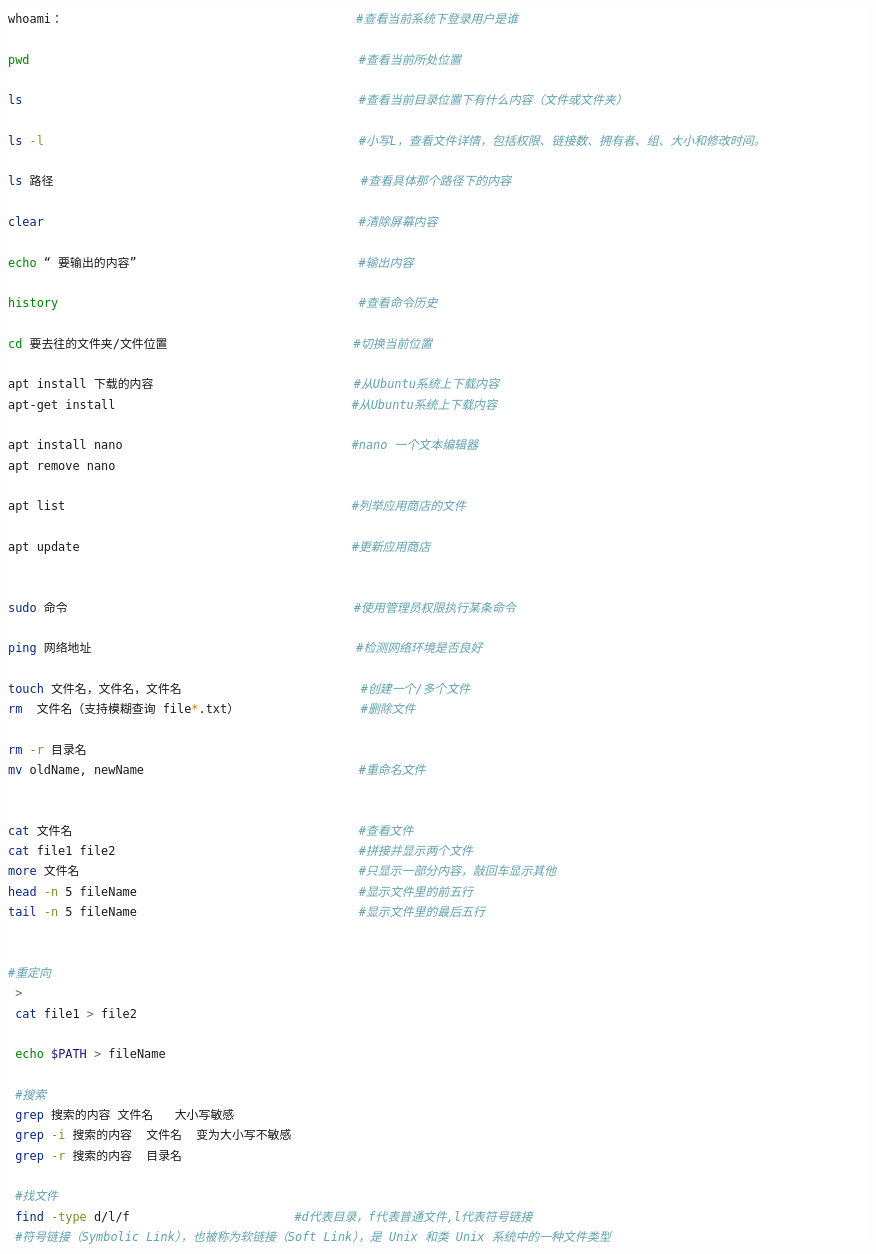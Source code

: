 



```bash
whoami：											#查看当前系统下登录用户是谁

pwd 										 	 #查看当前所处位置

ls 											 	 #查看当前目录位置下有什么内容（文件或文件夹）

ls -l											 #小写L，查看文件详情，包括权限、链接数、拥有者、组、大小和修改时间。

ls 路径									  	    #查看具体那个路径下的内容

clear 											 #清除屏幕内容

echo “ 要输出的内容”             			         #输出内容

history 										 #查看命令历史

cd 要去往的文件夹/文件位置  		  			     #切换当前位置

apt install 下载的内容		                     #从Ubuntu系统上下载内容			 
apt-get install                                 #从Ubuntu系统上下载内容

apt install nano                                #nano 一个文本编辑器
apt remove nano

apt list										#列举应用商店的文件

apt update                                      #更新应用商店


sudo 命令									       #使用管理员权限执行某条命令

ping 网络地址        							  #检测网络环境是否良好

touch 文件名，文件名，文件名						  #创建一个/多个文件
rm  文件名（支持模糊查询 file*.txt）				  #删除文件

rm -r 目录名
mv oldName, newName								 #重命名文件


cat 文件名										   #查看文件
cat file1 file2  								 #拼接并显示两个文件
more 文件名    								   #只显示一部分内容，敲回车显示其他
head -n 5 fileName    							 #显示文件里的前五行
tail -n 5 fileName    							 #显示文件里的最后五行


#重定向
 >
 cat file1 > file2
 
 echo $PATH > fileName
 
 #搜索
 grep 搜索的内容 文件名   大小写敏感
 grep -i 搜索的内容  文件名  变为大小写不敏感
 grep -r 搜索的内容  目录名  
 
 #找文件
 find -type d/l/f  						#d代表目录，f代表普通文件,l代表符号链接
 #符号链接（Symbolic Link），也被称为软链接（Soft Link），是 Unix 和类 Unix 系统中的一种文件类型
```
